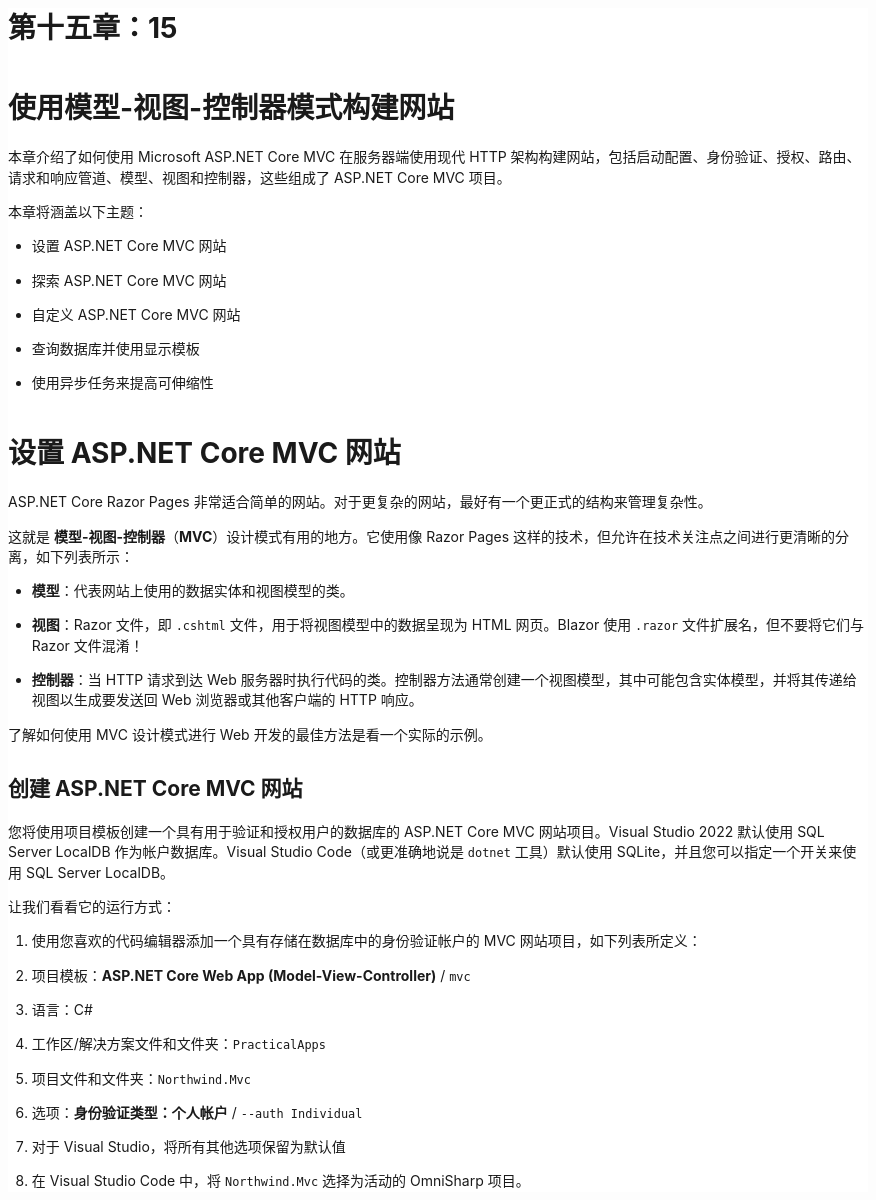 # 第十五章：15

# 使用模型-视图-控制器模式构建网站

本章介绍了如何使用 Microsoft ASP.NET Core MVC 在服务器端使用现代 HTTP 架构构建网站，包括启动配置、身份验证、授权、路由、请求和响应管道、模型、视图和控制器，这些组成了 ASP.NET Core MVC 项目。

本章将涵盖以下主题：

+   设置 ASP.NET Core MVC 网站

+   探索 ASP.NET Core MVC 网站

+   自定义 ASP.NET Core MVC 网站

+   查询数据库并使用显示模板

+   使用异步任务来提高可伸缩性

# 设置 ASP.NET Core MVC 网站

ASP.NET Core Razor Pages 非常适合简单的网站。对于更复杂的网站，最好有一个更正式的结构来管理复杂性。

这就是 **模型-视图-控制器**（**MVC**）设计模式有用的地方。它使用像 Razor Pages 这样的技术，但允许在技术关注点之间进行更清晰的分离，如下列表所示：

+   **模型**：代表网站上使用的数据实体和视图模型的类。

+   **视图**：Razor 文件，即 `.cshtml` 文件，用于将视图模型中的数据呈现为 HTML 网页。Blazor 使用 `.razor` 文件扩展名，但不要将它们与 Razor 文件混淆！

+   **控制器**：当 HTTP 请求到达 Web 服务器时执行代码的类。控制器方法通常创建一个视图模型，其中可能包含实体模型，并将其传递给视图以生成要发送回 Web 浏览器或其他客户端的 HTTP 响应。

了解如何使用 MVC 设计模式进行 Web 开发的最佳方法是看一个实际的示例。

## 创建 ASP.NET Core MVC 网站

您将使用项目模板创建一个具有用于验证和授权用户的数据库的 ASP.NET Core MVC 网站项目。Visual Studio 2022 默认使用 SQL Server LocalDB 作为帐户数据库。Visual Studio Code（或更准确地说是 `dotnet` 工具）默认使用 SQLite，并且您可以指定一个开关来使用 SQL Server LocalDB。

让我们看看它的运行方式：

1.  使用您喜欢的代码编辑器添加一个具有存储在数据库中的身份验证帐户的 MVC 网站项目，如下列表所定义：

1.  项目模板：**ASP.NET Core Web App (Model-View-Controller)** / `mvc`

1.  语言：C#

1.  工作区/解决方案文件和文件夹：`PracticalApps`

1.  项目文件和文件夹：`Northwind.Mvc`

1.  选项：**身份验证类型：个人帐户** / `--auth Individual`

1.  对于 Visual Studio，将所有其他选项保留为默认值

1.  在 Visual Studio Code 中，将 `Northwind.Mvc` 选择为活动的 OmniSharp 项目。
